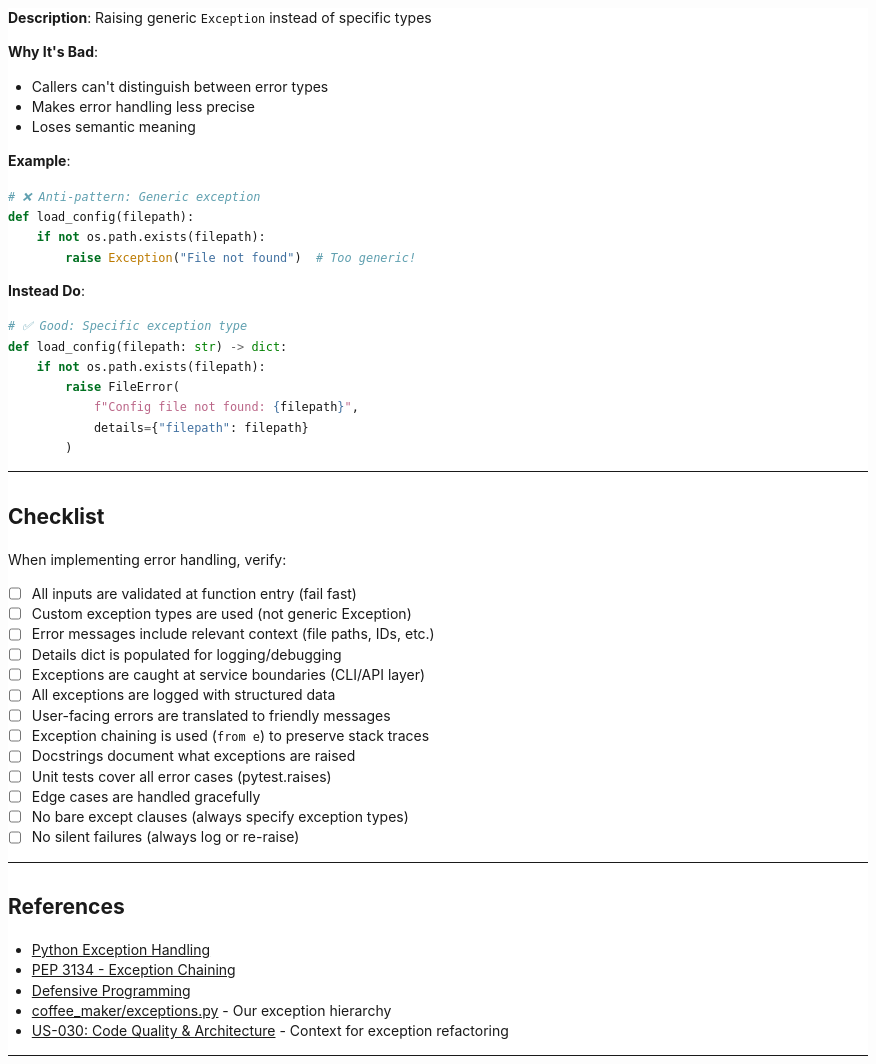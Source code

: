 **Description**: Raising generic `Exception` instead of specific types

**Why It's Bad**:
- Callers can't distinguish between error types
- Makes error handling less precise
- Loses semantic meaning

**Example**:
```python
# ❌ Anti-pattern: Generic exception
def load_config(filepath):
    if not os.path.exists(filepath):
        raise Exception("File not found")  # Too generic!
```

**Instead Do**:
```python
# ✅ Good: Specific exception type
def load_config(filepath: str) -> dict:
    if not os.path.exists(filepath):
        raise FileError(
            f"Config file not found: {filepath}",
            details={"filepath": filepath}
        )
```

---

## Checklist

When implementing error handling, verify:

- [ ] All inputs are validated at function entry (fail fast)
- [ ] Custom exception types are used (not generic Exception)
- [ ] Error messages include relevant context (file paths, IDs, etc.)
- [ ] Details dict is populated for logging/debugging
- [ ] Exceptions are caught at service boundaries (CLI/API layer)
- [ ] All exceptions are logged with structured data
- [ ] User-facing errors are translated to friendly messages
- [ ] Exception chaining is used (`from e`) to preserve stack traces
- [ ] Docstrings document what exceptions are raised
- [ ] Unit tests cover all error cases (pytest.raises)
- [ ] Edge cases are handled gracefully
- [ ] No bare except clauses (always specify exception types)
- [ ] No silent failures (always log or re-raise)

---

## References

- [Python Exception Handling](https://docs.python.org/3/tutorial/errors.html)
- [PEP 3134 - Exception Chaining](https://www.python.org/dev/peps/pep-3134/)
- [Defensive Programming](https://en.wikipedia.org/wiki/Defensive_programming)
- [coffee_maker/exceptions.py](../../coffee_maker/exceptions.py) - Our exception hierarchy
- [US-030: Code Quality & Architecture](../../ROADMAP.md#us-030) - Context for exception refactoring

---